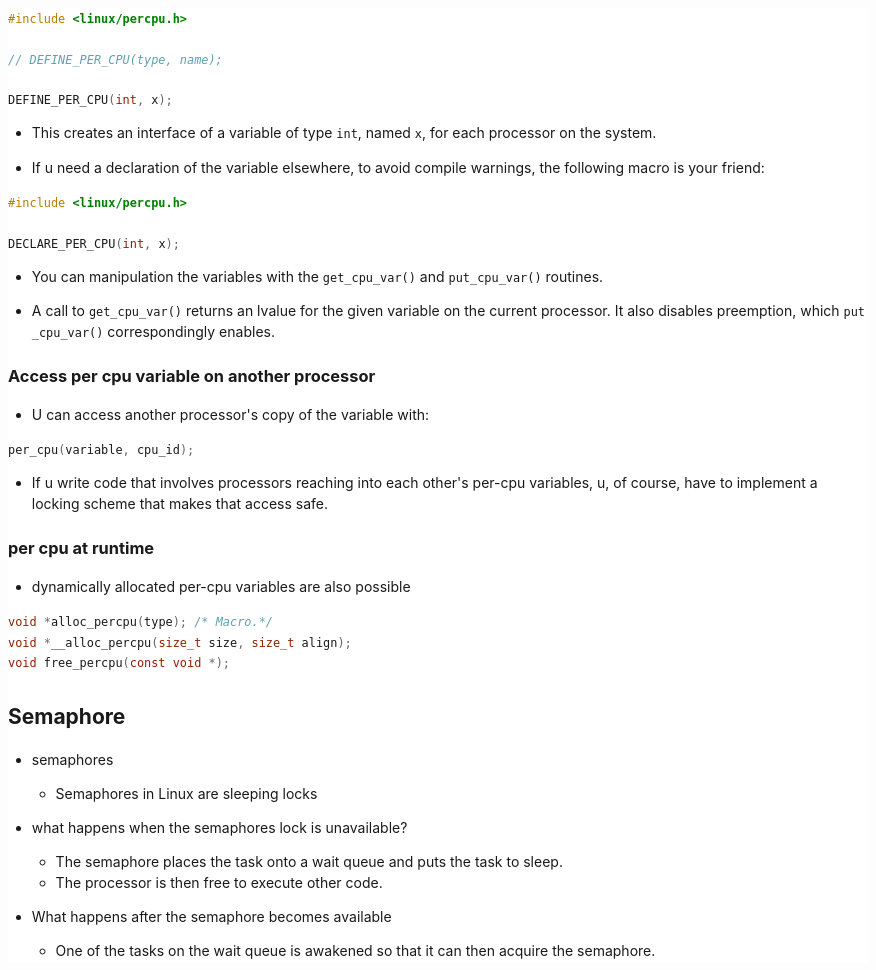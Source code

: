 ```C
#include <linux/percpu.h>

// DEFINE_PER_CPU(type, name);

DEFINE_PER_CPU(int, x);
```

- This creates an interface of a variable of type `int`, named `x`, for each processor on the system.

- If u need a declaration of the variable elsewhere, to avoid compile warnings, the following macro is your friend:

```C
#include <linux/percpu.h>

DECLARE_PER_CPU(int, x);
```

- You can manipulation the variables with the `get_cpu_var()` and `put_cpu_var()` routines.

- A call to `get_cpu_var()` returns an lvalue for the given variable on the current processor. It also disables preemption, which `put_cpu_var()` correspondingly enables.

### Access per cpu variable on another processor

- U can access another processor's copy of the variable with:

```C
per_cpu(variable, cpu_id);
```

- If u write code that involves processors reaching into each other's per-cpu variables, u, of course, have to implement a locking scheme that makes that access safe.

### per cpu at runtime

- dynamically allocated per-cpu variables are also possible

```C
void *alloc_percpu(type); /* Macro.*/
void *__alloc_percpu(size_t size, size_t align);
void free_percpu(const void *);
```

## Semaphore

- semaphores
  - Semaphores in Linux are sleeping locks

- what happens when the semaphores lock is unavailable?
  - The semaphore places the task onto a wait queue and puts the task to sleep.
  - The processor is then free to execute other code.

- What happens after the semaphore becomes available
  - One of the tasks on the wait queue is awakened so that it can then acquire the semaphore.
